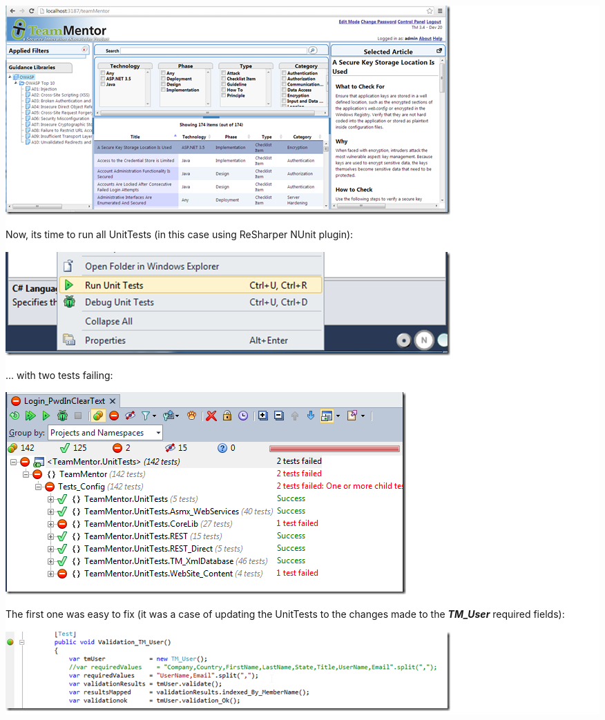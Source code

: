 ![](images/example-git-pull-25.png)

Now, its time to run all UnitTests (in this case using ReSharper NUnit plugin):

![](images/example-git-pull-26.png)

... with two tests failing:

![](images/example-git-pull-27.png)

The first one was easy to fix (it was a case of updating the UnitTests to the changes made to the **_TM_User_** required fields):


![](images/example-git-pull-28.png)
